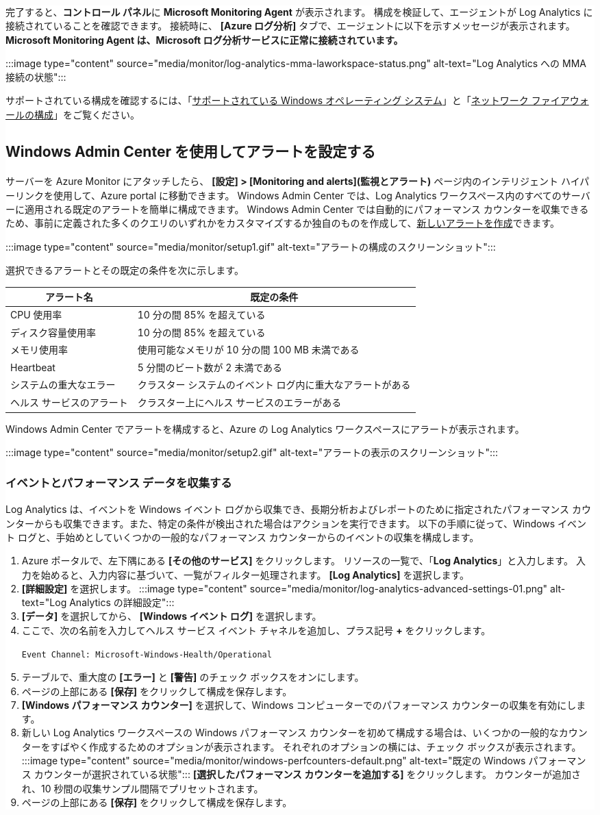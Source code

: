 完了すると、**コントロール パネル**に **Microsoft Monitoring Agent** が表示されます。 構成を検証して、エージェントが Log Analytics に接続されていることを確認できます。 接続時に、 **[Azure ログ分析]** タブで、エージェントに以下を示すメッセージが表示されます。**Microsoft Monitoring Agent は、Microsoft ログ分析サービスに正常に接続されています。**

:::image type="content" source="media/monitor/log-analytics-mma-laworkspace-status.png" alt-text="Log Analytics への MMA 接続の状態":::

サポートされている構成を確認するには、「[サポートされている Windows オペレーティング システム](/azure/azure-monitor/platform/log-analytics-agent#supported-windows-operating-systems)」と「[ネットワーク ファイアウォールの構成](/azure/azure-monitor/platform/log-analytics-agent#network-firewall-requirements)」をご覧ください。

## <a name="setting-up-alerts-using-windows-admin-center"></a>Windows Admin Center を使用してアラートを設定する

サーバーを Azure Monitor にアタッチしたら、 **[設定] > [Monitoring and alerts]\(監視とアラート\)** ページ内のインテリジェント ハイパーリンクを使用して、Azure portal に移動できます。 Windows Admin Center では、Log Analytics ワークスペース内のすべてのサーバーに適用される既定のアラートを簡単に構成できます。 Windows Admin Center では自動的にパフォーマンス カウンターを収集できるため、事前に定義された多くのクエリのいずれかをカスタマイズするか独自のものを作成して、[新しいアラートを作成](/azure/azure-monitor/platform/alerts-log)できます。

:::image type="content" source="media/monitor/setup1.gif" alt-text="アラートの構成のスクリーンショット":::

選択できるアラートとその既定の条件を次に示します。

| アラート名                | 既定の条件                                  |
|---------------------------|----------------------------------------------------|
| CPU 使用率           | 10 分の間 85% を超えている                            |
| ディスク容量使用率 | 10 分の間 85% を超えている                            |
| メモリ使用率        | 使用可能なメモリが 10 分の間 100 MB 未満である   |
| Heartbeat                 | 5 分間のビート数が 2 未満である                   |
| システムの重大なエラー     | クラスター システムのイベント ログ内に重大なアラートがある |
| ヘルス サービスのアラート      | クラスター上にヘルス サービスのエラーがある            |

Windows Admin Center でアラートを構成すると、Azure の Log Analytics ワークスペースにアラートが表示されます。

:::image type="content" source="media/monitor/setup2.gif" alt-text="アラートの表示のスクリーンショット":::

### <a name="collecting-event-and-performance-data"></a>イベントとパフォーマンス データを収集する

Log Analytics は、イベントを Windows イベント ログから収集でき、長期分析およびレポートのために指定されたパフォーマンス カウンターからも収集できます。また、特定の条件が検出された場合はアクションを実行できます。 以下の手順に従って、Windows イベント ログと、手始めとしていくつかの一般的なパフォーマンス カウンターからのイベントの収集を構成します。

1. Azure ポータルで、左下隅にある **[その他のサービス]** をクリックします。 リソースの一覧で、「**Log Analytics**」と入力します。 入力を始めると、入力内容に基づいて、一覧がフィルター処理されます。 **[Log Analytics]** を選択します。
2. **[詳細設定]** を選択します。
    :::image type="content" source="media/monitor/log-analytics-advanced-settings-01.png" alt-text="Log Analytics の詳細設定":::
3. **[データ]** を選択してから、 **[Windows イベント ログ]** を選択します。
4. ここで、次の名前を入力してヘルス サービス イベント チャネルを追加し、プラス記号 **+** をクリックします。
   ```
   Event Channel: Microsoft-Windows-Health/Operational
   ```
5. テーブルで、重大度の **[エラー]** と **[警告]** のチェック ボックスをオンにします。
6. ページの上部にある **[保存]** をクリックして構成を保存します。
7. **[Windows パフォーマンス カウンター]** を選択して、Windows コンピューターでのパフォーマンス カウンターの収集を有効にします。
8. 新しい Log Analytics ワークスペースの Windows パフォーマンス カウンターを初めて構成する場合は、いくつかの一般的なカウンターをすばやく作成するためのオプションが表示されます。 それぞれのオプションの横には、チェック ボックスが表示されます。
    :::image type="content" source="media/monitor/windows-perfcounters-default.png" alt-text="既定の Windows パフォーマンス カウンターが選択されている状態":::
    **[選択したパフォーマンス カウンターを追加する]** をクリックします。  カウンターが追加され、10 秒間の収集サンプル間隔でプリセットされます。
9. ページの上部にある **[保存]** をクリックして構成を保存します。
